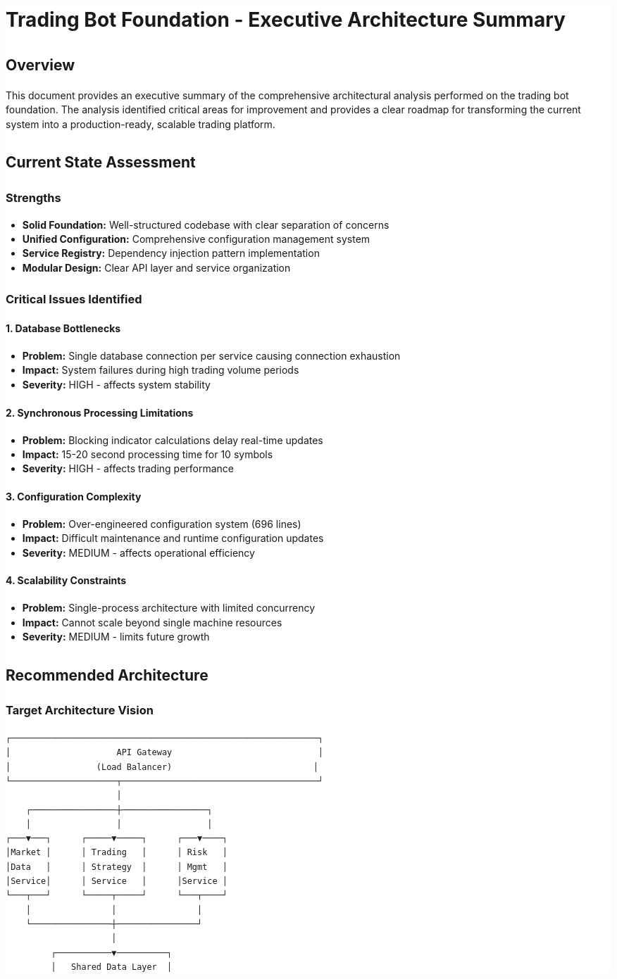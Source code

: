 # Trading Bot Foundation - Executive Architecture Summary

## Overview

This document provides an executive summary of the comprehensive architectural analysis performed on the trading bot foundation. The analysis identified critical areas for improvement and provides a clear roadmap for transforming the current system into a production-ready, scalable trading platform.

## Current State Assessment

### Strengths
- **Solid Foundation:** Well-structured codebase with clear separation of concerns
- **Unified Configuration:** Comprehensive configuration management system
- **Service Registry:** Dependency injection pattern implementation
- **Modular Design:** Clear API layer and service organization

### Critical Issues Identified

#### 1. Database Bottlenecks
- **Problem:** Single database connection per service causing connection exhaustion
- **Impact:** System failures during high trading volume periods
- **Severity:** HIGH - affects system stability

#### 2. Synchronous Processing Limitations
- **Problem:** Blocking indicator calculations delay real-time updates
- **Impact:** 15-20 second processing time for 10 symbols
- **Severity:** HIGH - affects trading performance

#### 3. Configuration Complexity
- **Problem:** Over-engineered configuration system (696 lines)
- **Impact:** Difficult maintenance and runtime configuration updates
- **Severity:** MEDIUM - affects operational efficiency

#### 4. Scalability Constraints
- **Problem:** Single-process architecture with limited concurrency
- **Impact:** Cannot scale beyond single machine resources
- **Severity:** MEDIUM - limits future growth

## Recommended Architecture

### Target Architecture Vision

```
┌─────────────────────────────────────────────────────────────┐
│                     API Gateway                             │
│                 (Load Balancer)                            │
└─────────────────────┬───────────────────────────────────────┘
                      │
    ┌─────────────────┼─────────────────┐
    │                 │                 │
┌───▼───┐      ┌─────▼─────┐      ┌───▼────┐
│Market │      │ Trading   │      │ Risk   │
│Data   │      │ Strategy  │      │ Mgmt   │
│Service│      │ Service   │      │Service │
└───┬───┘      └─────┬─────┘      └───┬────┘
    │                │                │
    └────────────────┼────────────────┘
                     │
         ┌───────────▼──────────┐
         │   Shared Data Layer  │
```